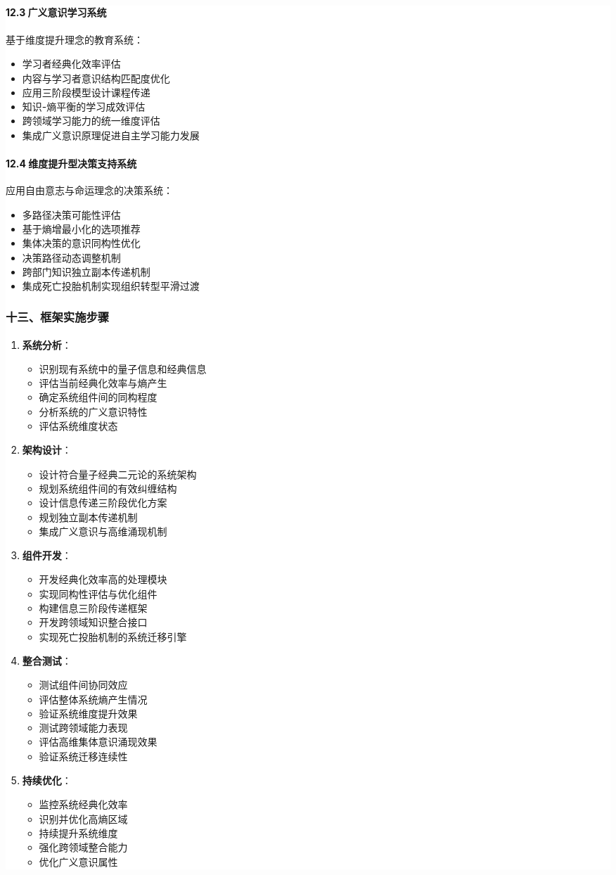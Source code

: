 #### 12.3 广义意识学习系统

基于维度提升理念的教育系统：
- 学习者经典化效率评估
- 内容与学习者意识结构匹配度优化
- 应用三阶段模型设计课程传递
- 知识-熵平衡的学习成效评估
- 跨领域学习能力的统一维度评估
- 集成广义意识原理促进自主学习能力发展

#### 12.4 维度提升型决策支持系统

应用自由意志与命运理念的决策系统：
- 多路径决策可能性评估
- 基于熵增最小化的选项推荐
- 集体决策的意识同构性优化
- 决策路径动态调整机制
- 跨部门知识独立副本传递机制
- 集成死亡投胎机制实现组织转型平滑过渡

### 十三、框架实施步骤

1. **系统分析**：
   - 识别现有系统中的量子信息和经典信息
   - 评估当前经典化效率与熵产生
   - 确定系统组件间的同构程度
   - 分析系统的广义意识特性
   - 评估系统维度状态

2. **架构设计**：
   - 设计符合量子经典二元论的系统架构
   - 规划系统组件间的有效纠缠结构
   - 设计信息传递三阶段优化方案
   - 规划独立副本传递机制
   - 集成广义意识与高维涌现机制

3. **组件开发**：
   - 开发经典化效率高的处理模块
   - 实现同构性评估与优化组件
   - 构建信息三阶段传递框架
   - 开发跨领域知识整合接口
   - 实现死亡投胎机制的系统迁移引擎

4. **整合测试**：
   - 测试组件间协同效应
   - 评估整体系统熵产生情况
   - 验证系统维度提升效果
   - 测试跨领域能力表现
   - 评估高维集体意识涌现效果
   - 验证系统迁移连续性

5. **持续优化**：
   - 监控系统经典化效率
   - 识别并优化高熵区域
   - 持续提升系统维度
   - 强化跨领域整合能力
   - 优化广义意识属性

